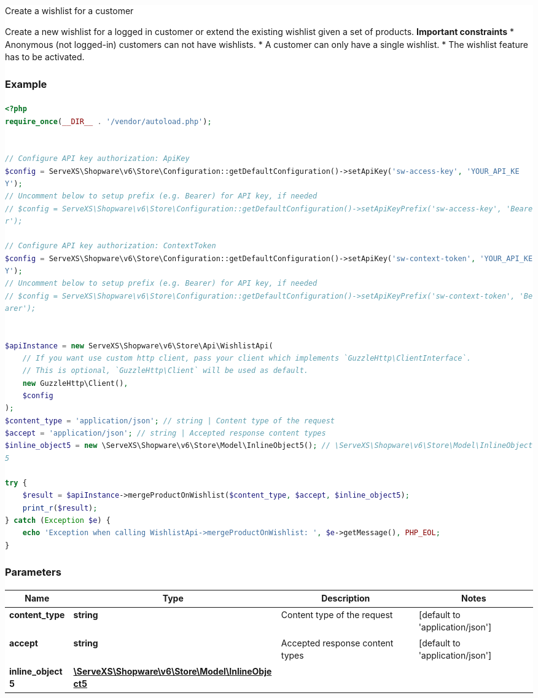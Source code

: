 Create a wishlist for a customer

Create a new wishlist for a logged in customer or extend the existing wishlist given a set of products.  **Important constraints**  * Anonymous (not logged-in) customers can not have wishlists. * A customer can only have a single wishlist. * The wishlist feature has to be activated.

### Example

```php
<?php
require_once(__DIR__ . '/vendor/autoload.php');


// Configure API key authorization: ApiKey
$config = ServeXS\Shopware\v6\Store\Configuration::getDefaultConfiguration()->setApiKey('sw-access-key', 'YOUR_API_KEY');
// Uncomment below to setup prefix (e.g. Bearer) for API key, if needed
// $config = ServeXS\Shopware\v6\Store\Configuration::getDefaultConfiguration()->setApiKeyPrefix('sw-access-key', 'Bearer');

// Configure API key authorization: ContextToken
$config = ServeXS\Shopware\v6\Store\Configuration::getDefaultConfiguration()->setApiKey('sw-context-token', 'YOUR_API_KEY');
// Uncomment below to setup prefix (e.g. Bearer) for API key, if needed
// $config = ServeXS\Shopware\v6\Store\Configuration::getDefaultConfiguration()->setApiKeyPrefix('sw-context-token', 'Bearer');


$apiInstance = new ServeXS\Shopware\v6\Store\Api\WishlistApi(
    // If you want use custom http client, pass your client which implements `GuzzleHttp\ClientInterface`.
    // This is optional, `GuzzleHttp\Client` will be used as default.
    new GuzzleHttp\Client(),
    $config
);
$content_type = 'application/json'; // string | Content type of the request
$accept = 'application/json'; // string | Accepted response content types
$inline_object5 = new \ServeXS\Shopware\v6\Store\Model\InlineObject5(); // \ServeXS\Shopware\v6\Store\Model\InlineObject5

try {
    $result = $apiInstance->mergeProductOnWishlist($content_type, $accept, $inline_object5);
    print_r($result);
} catch (Exception $e) {
    echo 'Exception when calling WishlistApi->mergeProductOnWishlist: ', $e->getMessage(), PHP_EOL;
}
```

### Parameters

Name | Type | Description  | Notes
------------- | ------------- | ------------- | -------------
 **content_type** | **string**| Content type of the request | [default to &#39;application/json&#39;]
 **accept** | **string**| Accepted response content types | [default to &#39;application/json&#39;]
 **inline_object5** | [**\ServeXS\Shopware\v6\Store\Model\InlineObject5**](../Model/InlineObject5.md)|  |
